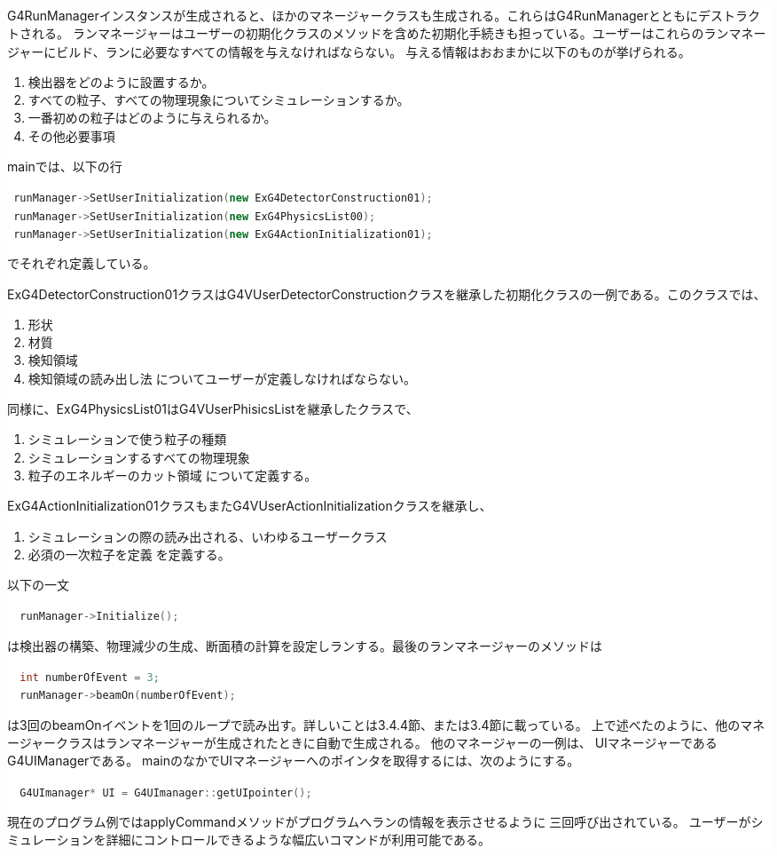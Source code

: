 G4RunManagerインスタンスが生成されると、ほかのマネージャークラスも生成される。これらはG4RunManagerとともにデストラクトされる。
ランマネージャーはユーザーの初期化クラスのメソッドを含めた初期化手続きも担っている。ユーザーはこれらのランマネージャーにビルド、ランに必要なすべての情報を与えなければならない。
与える情報はおおまかに以下のものが挙げられる。

1.  検出器をどのように設置するか。
2.  すべての粒子、すべての物理現象についてシミュレーションするか。
3.  一番初めの粒子はどのように与えられるか。
4.  その他必要事項

mainでは、以下の行
```C++
 runManager->SetUserInitialization(new ExG4DetectorConstruction01);
 runManager->SetUserInitialization(new ExG4PhysicsList00);
 runManager->SetUserInitialization(new ExG4ActionInitialization01);
```
でそれぞれ定義している。


ExG4DetectorConstruction01クラスはG4VUserDetectorConstructionクラスを継承した初期化クラスの一例である。このクラスでは、
1.	形状
2.	材質
3.	検知領域
4.	検知領域の読み出し法
についてユーザーが定義しなければならない。

同様に、ExG4PhysicsList01はG4VUserPhisicsListを継承したクラスで、
1.	シミュレーションで使う粒子の種類
2.	シミュレーションするすべての物理現象
3.	粒子のエネルギーのカット領域
について定義する。

ExG4ActionInitialization01クラスもまたG4VUserActionInitializationクラスを継承し、
1.  シミュレーションの際の読み出される、いわゆるユーザークラス
2.   必須の一次粒子を定義
を定義する。

以下の一文
```C++
  runManager->Initialize();
```
は検出器の構築、物理減少の生成、断面積の計算を設定しランする。最後のランマネージャーのメソッドは
```C++
  int numberOfEvent = 3;
  runManager->beamOn(numberOfEvent);
```
は3回のbeamOnイベントを1回のループで読み出す。詳しいことは3.4.4節、または3.4節に載っている。
上で述べたのように、他のマネージャークラスはランマネージャーが生成されたときに自動で生成される。
他のマネージャーの一例は、 UIマネージャーであるG4UIManagerである。
mainのなかでUIマネージャーへのポインタを取得するには、次のようにする。
```C++
  G4UImanager* UI = G4UImanager::getUIpointer();
```
現在のプログラム例ではapplyCommandメソッドがプログラムへランの情報を表示させるように
三回呼び出されている。
ユーザーがシミュレーションを詳細にコントロールできるような幅広いコマンドが利用可能である。
